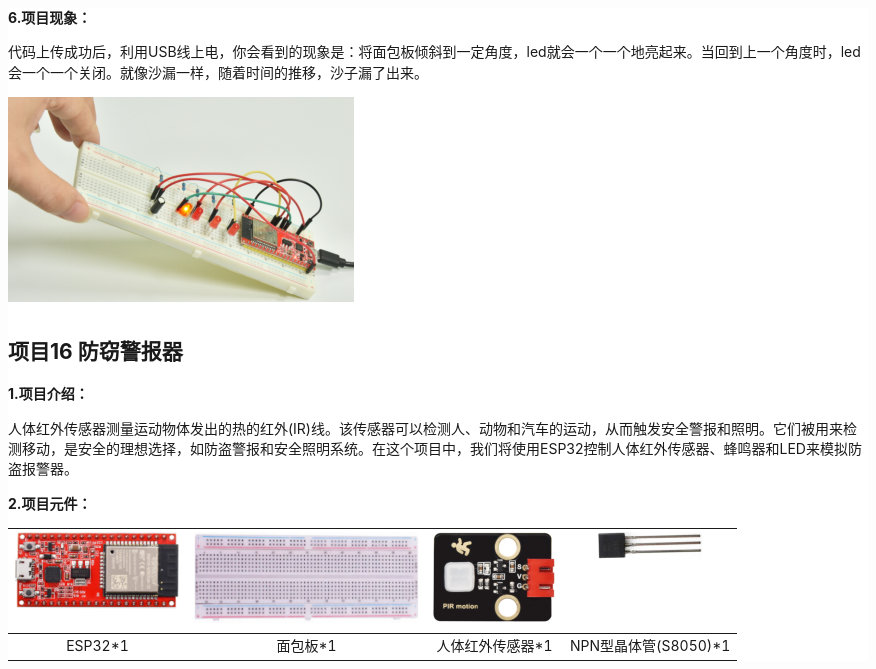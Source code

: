 
**6.项目现象：**

代码上传成功后，利用USB线上电，你会看到的现象是：将面包板倾斜到一定角度，led就会一个一个地亮起来。当回到上一个角度时，led会一个一个关闭。就像沙漏一样，随着时间的推移，沙子漏了出来。

![](./Arduino/media/2db9ee9bf59debc53c46aa954da31d47.png)



































## 项目16 防窃警报器

**1.项目介绍：**

人体红外传感器测量运动物体发出的热的红外(IR)线。该传感器可以检测人、动物和汽车的运动，从而触发安全警报和照明。它们被用来检测移动，是安全的理想选择，如防盗警报和安全照明系统。在这个项目中，我们将使用ESP32控制人体红外传感器、蜂鸣器和LED来模拟防盗报警器。

**2.项目元件：**

|![](./Arduino/media/afc52f6616725ba37e3b12a2e01685ad.png)|![](./Arduino/media/a2aa343488c11843f13ae0413547c673.png)|![](./Arduino/media/6f0780e5e12a2154c17a6310c13055a8.png)|![](./Arduino/media/6c3a06627faa0d87dd69cbd361929240.png)|
| :--: | :--: | :--: | :--: |
|ESP32*1|面包板*1|人体红外传感器*1|NPN型晶体管(S8050)*1|